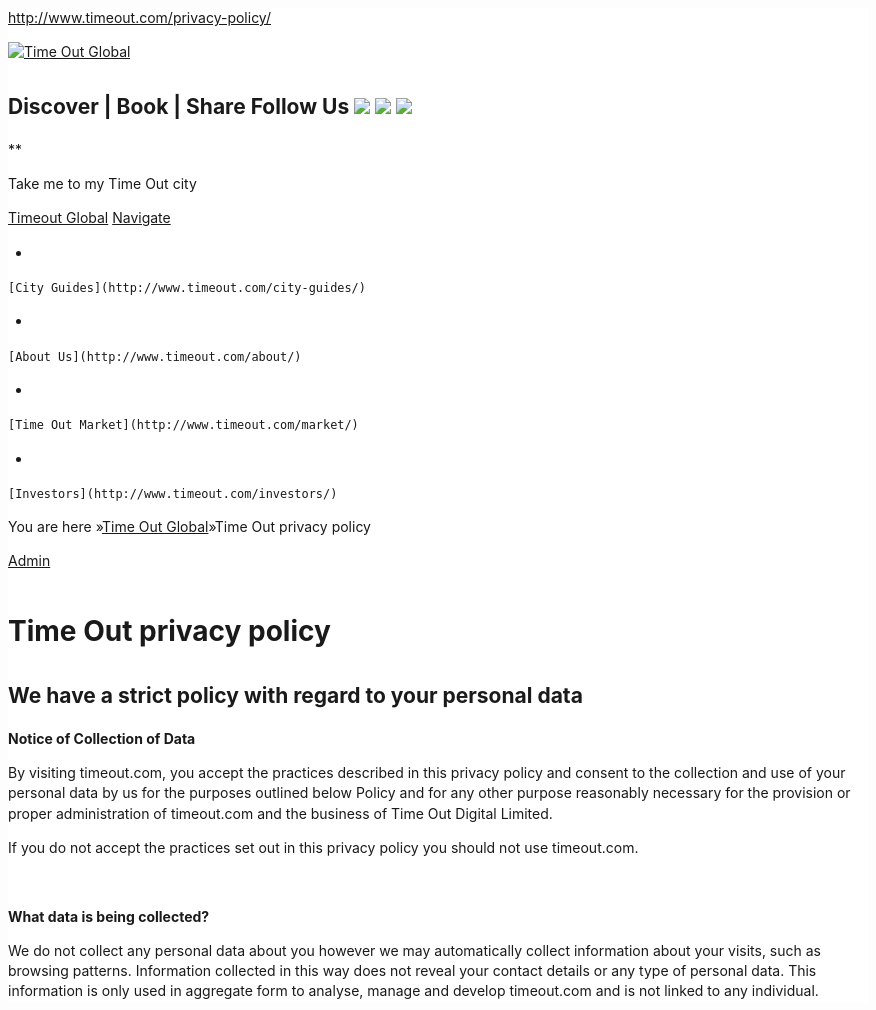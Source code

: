http://www.timeout.com/privacy-policy/

[<img src="http://www.timeout.com/wp-content/uploads/2016/02/to-corporate-digital-logo.png" alt="Time Out Global" class="logo-image" />](http://www.timeout.com/ "Time Out Global")

<span class="strapline"> Discover | Book | Share</span> <span class="strapline follow">Follow Us [![](/wp-content/uploads/2015/07/facebook.png)](https://www.facebook.com/TimeOutGlobal "Facebook") [![](/wp-content/uploads/2015/07/twitter.png)](https://twitter.com/timeout "Twitter") [![](/wp-content/uploads/2015/07/google.png)](https://plus.google.com/u/0/b/109183452301943488490/109183452301943488490/posts "Google+") </span>
------------------------------------------------------------------------------------------------------------------------------------------------------------------------------------------------------------------------------------------------------------------------------------------------------------------------------------------------------------------------------------------------------------------------------------------

**

<span>Take me to my Time Out city</span>

<a href="/" class="smallLogo" title="Timeout Global">Timeout Global</a>
<a href="#" class="selected"><span class="text">Navigate</span><span class="current"></span> <em></em></a>

-   

    [City Guides](http://www.timeout.com/city-guides/)
-   

    [About Us](http://www.timeout.com/about/)
-   

    [Time Out Market](http://www.timeout.com/market/)
-   

    [Investors](http://www.timeout.com/investors/)

<span class="location">You are here <span class="delim">»</span></span><span itemscope="" itemtype="http://data-vocabulary.org/Breadcrumb">[<span itemprop="title">Time Out Global</span>](http://www.timeout.com/)</span><span class="delim">»</span><span class="current">Time Out privacy policy</span>

<span class="reviewer" itemprop="author">[Admin](http://www.timeout.com/author/admin/ "Posts by Admin")</span>

Time Out privacy policy
=======================

<span class="strapline">We have a strict policy with regard to your personal data</span>
----------------------------------------------------------------------------------------

**Notice of Collection of Data**

By visiting timeout.com, you accept the practices described in this privacy policy and consent to the collection and use of your personal data by us for the purposes outlined below Policy and for any other purpose reasonably necessary for the provision or proper administration of timeout.com and the business of Time Out Digital Limited.

If you do not accept the practices set out in this privacy policy you should not use timeout.com.

 

**What data is being collected?**

We do not collect any personal data about you however we may automatically collect information about your visits, such as browsing patterns. Information collected in this way does not reveal your contact details or any type of personal data. This information is only used in aggregate form to analyse, manage and develop timeout.com and is not linked to any individual.
